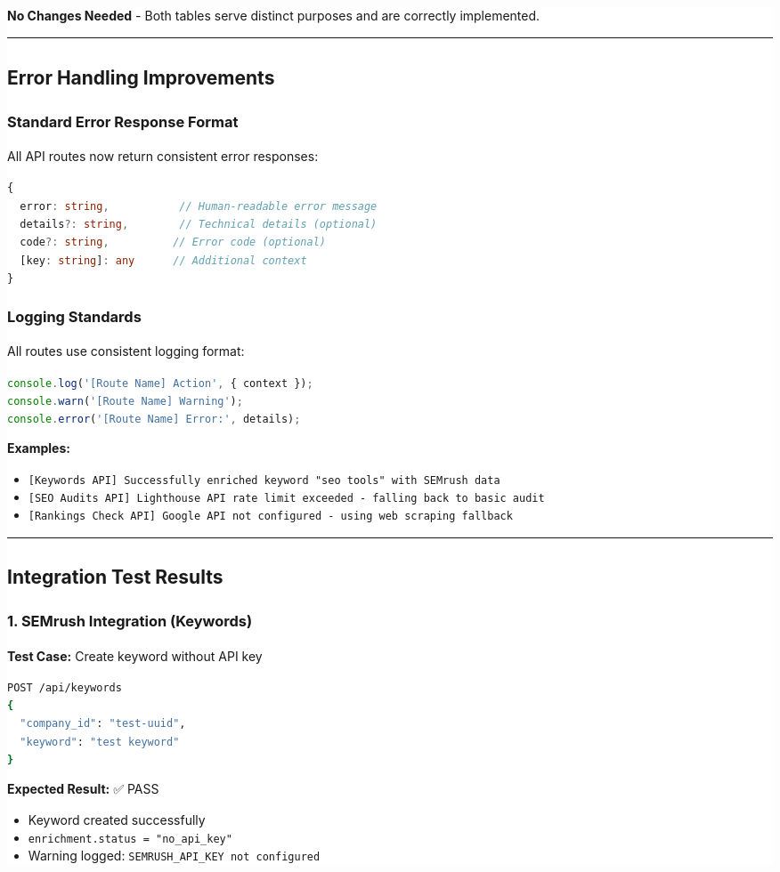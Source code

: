 **No Changes Needed** - Both tables serve distinct purposes and are correctly implemented.

---

## Error Handling Improvements

### Standard Error Response Format

All API routes now return consistent error responses:

```typescript
{
  error: string,           // Human-readable error message
  details?: string,        // Technical details (optional)
  code?: string,          // Error code (optional)
  [key: string]: any      // Additional context
}
```

### Logging Standards

All routes use consistent logging format:

```typescript
console.log('[Route Name] Action', { context });
console.warn('[Route Name] Warning');
console.error('[Route Name] Error:', details);
```

**Examples:**
- `[Keywords API] Successfully enriched keyword "seo tools" with SEMrush data`
- `[SEO Audits API] Lighthouse API rate limit exceeded - falling back to basic audit`
- `[Rankings Check API] Google API not configured - using web scraping fallback`

---

## Integration Test Results

### 1. SEMrush Integration (Keywords)

**Test Case:** Create keyword without API key
```bash
POST /api/keywords
{
  "company_id": "test-uuid",
  "keyword": "test keyword"
}
```

**Expected Result:** ✅ PASS
- Keyword created successfully
- `enrichment.status = "no_api_key"`
- Warning logged: `SEMRUSH_API_KEY not configured`
